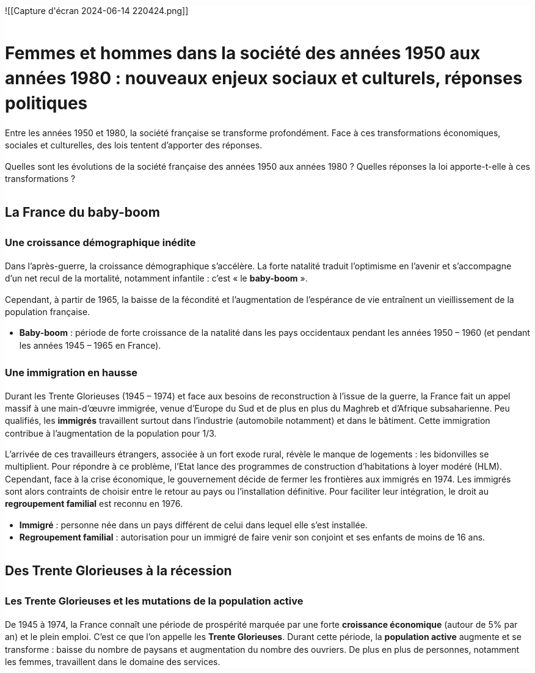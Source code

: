 ![[Capture d'écran 2024-06-14 220424.png]]
# Femmes et hommes dans la société des années 1950 aux années 1980 : nouveaux enjeux sociaux et culturels, réponses politiques 

Entre les années 1950 et 1980, la société française se transforme profondément. Face à ces transformations économiques, sociales et culturelles, des lois tentent d’apporter des réponses.  

Quelles sont les évolutions de la société française des années 1950 aux années 1980 ? Quelles réponses la loi apporte-t-elle à ces transformations ?  
## La France du baby-boom
### Une croissance démographique inédite

Dans l’après-guerre, la croissance démographique s’accélère. La forte natalité traduit l’optimisme en l’avenir et s’accompagne d’un net recul de la mortalité, notamment infantile : c’est « le **baby-boom** ». 

Cependant, à partir de 1965, la baisse de la fécondité et l’augmentation de l’espérance de vie entraînent un vieillissement de la population française.  

- **Baby-boom** : période de forte croissance de la natalité dans les pays occidentaux pendant les années 1950 – 1960 (et pendant les années 1945 – 1965 en France).  
### Une immigration en hausse

Durant les Trente Glorieuses (1945 – 1974) et face aux besoins de reconstruction à l’issue de la guerre, la France fait un appel massif à une main-d’œuvre immigrée, venue d’Europe du Sud et de plus en plus du Maghreb et d’Afrique subsaharienne. Peu qualifiés, les **immigrés** travaillent surtout dans l’industrie (automobile notamment) et dans le bâtiment. Cette immigration contribue à l’augmentation de la population pour 1/3.  

L’arrivée de ces travailleurs étrangers, associée à un fort exode rural, révèle le manque de logements : les bidonvilles se multiplient. Pour répondre à ce problème, l’Etat lance des programmes de construction d’habitations à loyer modéré (HLM). Cependant, face à la crise économique, le gouvernement décide de fermer les frontières aux immigrés en 1974. Les immigrés sont alors contraints de choisir entre le retour au pays ou l’installation définitive. Pour faciliter leur intégration, le droit au **regroupement familial** est reconnu en 1976.  

- **Immigré** : personne née dans un pays différent de celui dans lequel elle s’est installée.  
- **Regroupement familial** : autorisation pour un immigré de faire venir son conjoint et ses enfants de moins de 16 ans.  
## Des Trente Glorieuses à la récession
### Les Trente Glorieuses et les mutations de la population active 

De 1945 à 1974, la France connaît une période de prospérité marquée par une forte **croissance économique** (autour de 5% par an) et le plein emploi. C’est ce que l’on appelle les **Trente Glorieuses**. Durant cette période, la **population active** augmente et se transforme : baisse du nombre de paysans et augmentation du nombre des ouvriers. De plus en plus de personnes, notamment les femmes, travaillent dans le domaine des services. 
